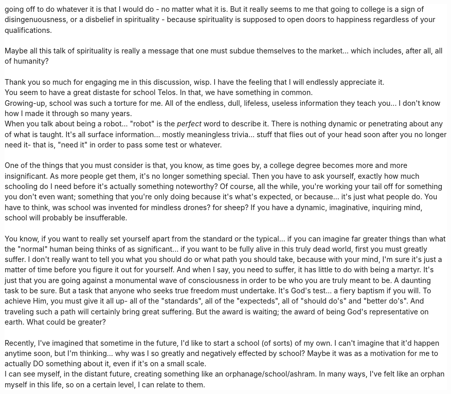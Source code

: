  </i>
 going off to do whatever it is that I would do - no matter what it is. But it really seems to me that going to college is a sign of disingenuousness, or a disbelief in spirituality - because spirituality is supposed to open doors to happiness regardless of your qualifications.
 <br>
 <br>
 Maybe all this talk of spirituality is really a message that one must subdue themselves to the market... which includes, after all, all of humanity?
 <br>
 <br>
 Thank you so much for engaging me in this discussion, wisp. I have the feeling that I will endlessly appreciate it.
</blockquote>
<br>
You seem to have a great distaste for school Telos. In that, we have something in common.
<br>
Growing-up, school was such a torture for me. All of the endless, dull, lifeless, useless information they teach you... I don't know how I made it through so many years.
<br>
When you talk about being a robot... "robot" is the
<i>
 perfect
</i>
word to describe it. There is nothing dynamic or penetrating about any of what is taught. It's all surface information... mostly meaningless trivia... stuff that flies out of your head soon after you no longer need it- that is, "need it" in order to pass some test or whatever.
<br>
<br>
One of the things that you must consider is that, you know, as time goes by, a college degree becomes more and more insignificant. As more people get them, it's no longer something special. Then you have to ask yourself, exactly how much schooling do I need before it's actually something noteworthy? Of course, all the while, you're working your tail off for something you don't even want; something that you're only doing because it's what's expected, or because... it's just what people do. You have to think, was school was invented for mindless drones? for sheep? If you have a dynamic, imaginative, inquiring mind, school will probably be insufferable.
<br>
<br>
You know, if you want to really set yourself apart from the standard or the typical... if you can imagine far greater things than what the "normal" human being thinks of as significant... if you want to be fully alive in this truly dead world, first you must greatly suffer. I don't really want to tell you what you should do or what path you should take, because with your mind, I'm sure it's just a matter of time before you figure it out for yourself. And when I say, you need to suffer, it has little to do with being a martyr. It's just that you are going against a monumental wave of consciousness in order to be who you are truly meant to be. A daunting task to be sure. But a task that anyone who seeks true freedom must undertake. It's God's test... a fiery baptism if you will. To achieve Him, you must give it all up- all of the "standards", all of the "expecteds", all of "should do's" and "better do's". And traveling such a path will certainly bring great suffering. But the award is waiting; the award of being God's representative on earth. What could be greater?
<br>
<br>
Recently, I've imagined that sometime in the future, I'd like to start a school (of sorts) of my own. I can't imagine that it'd happen anytime soon, but I'm thinking... why was I so greatly and negatively effected by school? Maybe it was as a motivation for me to actually DO something about it, even if it's on a small scale.
<br>
I can see myself, in the distant future, creating something like an orphanage/school/ashram. In many ways, I've felt like an orphan myself in this life, so on a certain level, I can relate to them.
</section>
